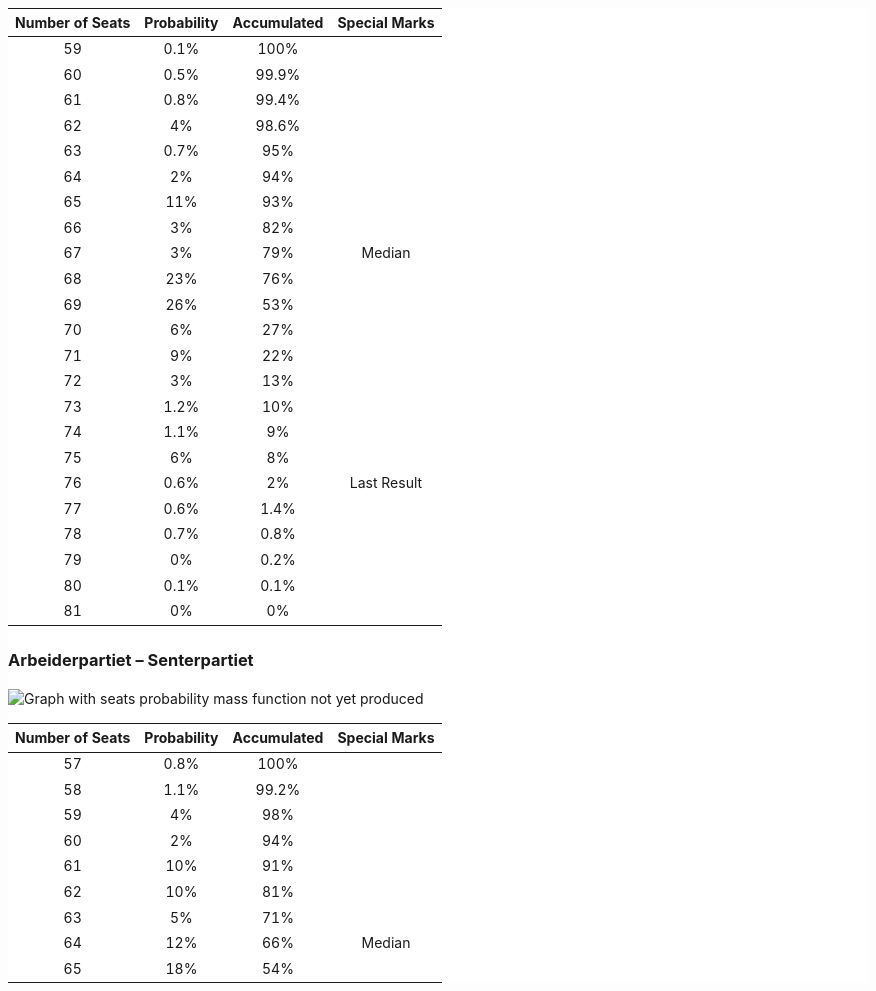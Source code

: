| Number of Seats | Probability | Accumulated | Special Marks |
|:---------------:|:-----------:|:-----------:|:-------------:|
| 59 | 0.1% | 100% |  |
| 60 | 0.5% | 99.9% |  |
| 61 | 0.8% | 99.4% |  |
| 62 | 4% | 98.6% |  |
| 63 | 0.7% | 95% |  |
| 64 | 2% | 94% |  |
| 65 | 11% | 93% |  |
| 66 | 3% | 82% |  |
| 67 | 3% | 79% | Median |
| 68 | 23% | 76% |  |
| 69 | 26% | 53% |  |
| 70 | 6% | 27% |  |
| 71 | 9% | 22% |  |
| 72 | 3% | 13% |  |
| 73 | 1.2% | 10% |  |
| 74 | 1.1% | 9% |  |
| 75 | 6% | 8% |  |
| 76 | 0.6% | 2% | Last Result |
| 77 | 0.6% | 1.4% |  |
| 78 | 0.7% | 0.8% |  |
| 79 | 0% | 0.2% |  |
| 80 | 0.1% | 0.1% |  |
| 81 | 0% | 0% |  |

### Arbeiderpartiet – Senterpartiet

![Graph with seats probability mass function not yet produced](2018-08-20-ResponsAnalyse-coalitions-seats-pmf-ap–sp.png "Seats Probability Mass Function")

| Number of Seats | Probability | Accumulated | Special Marks |
|:---------------:|:-----------:|:-----------:|:-------------:|
| 57 | 0.8% | 100% |  |
| 58 | 1.1% | 99.2% |  |
| 59 | 4% | 98% |  |
| 60 | 2% | 94% |  |
| 61 | 10% | 91% |  |
| 62 | 10% | 81% |  |
| 63 | 5% | 71% |  |
| 64 | 12% | 66% | Median |
| 65 | 18% | 54% |  |